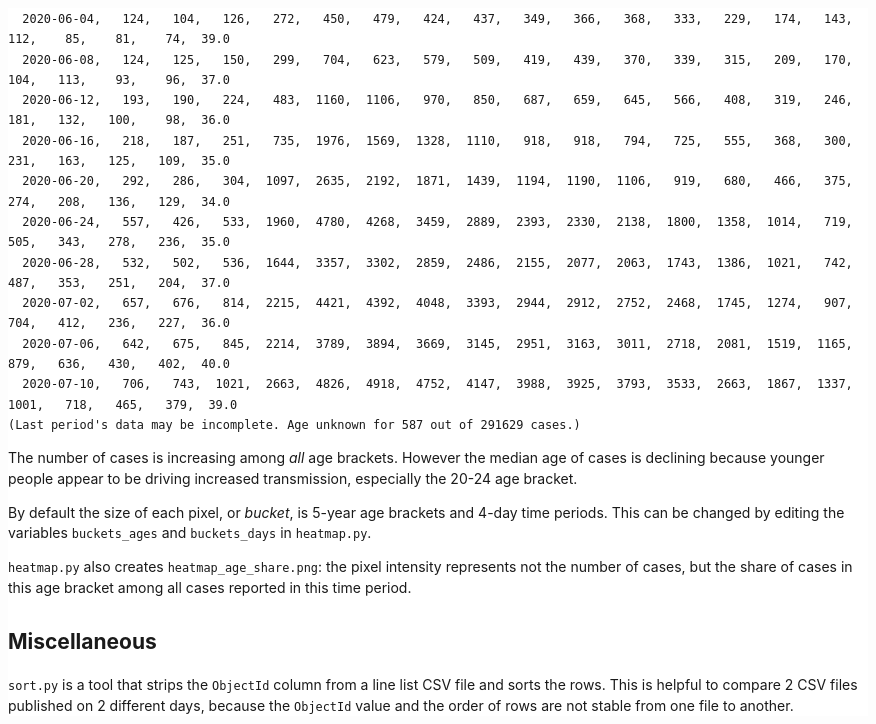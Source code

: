 ```
  2020-06-04,   124,   104,   126,   272,   450,   479,   424,   437,   349,   366,   368,   333,   229,   174,   143,   112,    85,    81,    74,  39.0
  2020-06-08,   124,   125,   150,   299,   704,   623,   579,   509,   419,   439,   370,   339,   315,   209,   170,   104,   113,    93,    96,  37.0
  2020-06-12,   193,   190,   224,   483,  1160,  1106,   970,   850,   687,   659,   645,   566,   408,   319,   246,   181,   132,   100,    98,  36.0
  2020-06-16,   218,   187,   251,   735,  1976,  1569,  1328,  1110,   918,   918,   794,   725,   555,   368,   300,   231,   163,   125,   109,  35.0
  2020-06-20,   292,   286,   304,  1097,  2635,  2192,  1871,  1439,  1194,  1190,  1106,   919,   680,   466,   375,   274,   208,   136,   129,  34.0
  2020-06-24,   557,   426,   533,  1960,  4780,  4268,  3459,  2889,  2393,  2330,  2138,  1800,  1358,  1014,   719,   505,   343,   278,   236,  35.0
  2020-06-28,   532,   502,   536,  1644,  3357,  3302,  2859,  2486,  2155,  2077,  2063,  1743,  1386,  1021,   742,   487,   353,   251,   204,  37.0
  2020-07-02,   657,   676,   814,  2215,  4421,  4392,  4048,  3393,  2944,  2912,  2752,  2468,  1745,  1274,   907,   704,   412,   236,   227,  36.0
  2020-07-06,   642,   675,   845,  2214,  3789,  3894,  3669,  3145,  2951,  3163,  3011,  2718,  2081,  1519,  1165,   879,   636,   430,   402,  40.0
  2020-07-10,   706,   743,  1021,  2663,  4826,  4918,  4752,  4147,  3988,  3925,  3793,  3533,  2663,  1867,  1337,  1001,   718,   465,   379,  39.0
(Last period's data may be incomplete. Age unknown for 587 out of 291629 cases.)
```

The number of cases is increasing among *all* age brackets. However the median age of
cases is declining because younger people appear to be driving increased transmission,
especially the 20-24 age bracket.

By default the size of each pixel, or *bucket*, is 5-year age brackets and 4-day
time periods. This can be changed by editing the variables `buckets_ages` and `buckets_days`
in `heatmap.py`.

`heatmap.py` also creates `heatmap_age_share.png`: the pixel intensity represents
not the number of cases, but the share of cases in this age bracket among all
cases reported in this time period.

## Miscellaneous

`sort.py` is a tool that strips the `ObjectId` column from a line list CSV file
and sorts the rows. This is helpful to compare 2 CSV files published on 2
different days, because the `ObjectId` value and the order of rows are not
stable from one file to another.

[dataset]: https://open-fdoh.hub.arcgis.com/datasets/florida-covid19-case-line-data
[def]: https://justthenews.com/sites/default/files/2020-07/Data_Definitions_05182020-2.pdf
[m1]: http://weekly.chinacdc.cn/en/article/doi/10.46234/ccdcw2020.032
[m2]: https://www.thelancet.com/journals/laninf/article/PIIS1473-3099(20)30243-7/fulltext
[m3]: https://www.epicentro.iss.it/coronavirus/bollettino/Bollettino-sorveglianza-integrata-COVID-19_26-marzo%202020.pdf
[m4]: https://www.medrxiv.org/content/10.1101/2020.05.25.20112904v1
[nyt]: https://raw.githubusercontent.com/nytimes/covid-19-data/master/us-states.csv
[dashboard]: https://experience.arcgis.com/experience/96dd742462124fa0b38ddedb9b25e429
[verity]: https://www.thelancet.com/journals/laninf/article/PIIS1473-3099(20)30243-7/fulltext
[althaus]: https://github.com/calthaus/ncov-cfr/
